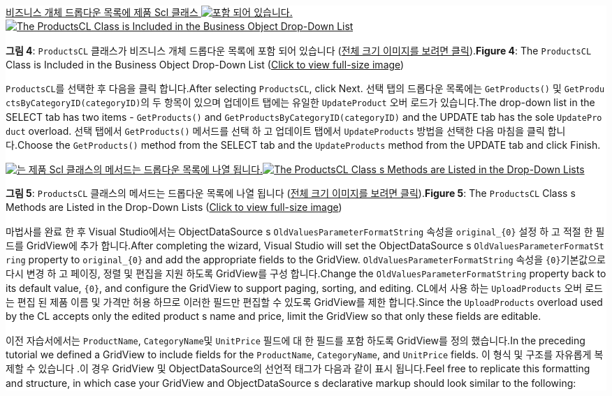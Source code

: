 <span data-ttu-id="f2252-222">[비즈니스 개체 드롭다운 목록에 제품 Scl 클래스 ![포함 되어 있습니다.](caching-data-in-the-architecture-cs/_static/image5.png)](caching-data-in-the-architecture-cs/_static/image4.png)</span><span class="sxs-lookup"><span data-stu-id="f2252-222">[![The ProductsCL Class is Included in the Business Object Drop-Down List](caching-data-in-the-architecture-cs/_static/image5.png)](caching-data-in-the-architecture-cs/_static/image4.png)</span></span>

<span data-ttu-id="f2252-223">**그림 4**: `ProductsCL` 클래스가 비즈니스 개체 드롭다운 목록에 포함 되어 있습니다 ([전체 크기 이미지를 보려면 클릭](caching-data-in-the-architecture-cs/_static/image6.png)).</span><span class="sxs-lookup"><span data-stu-id="f2252-223">**Figure 4**: The `ProductsCL` Class is Included in the Business Object Drop-Down List ([Click to view full-size image](caching-data-in-the-architecture-cs/_static/image6.png))</span></span>

<span data-ttu-id="f2252-224">`ProductsCL`를 선택한 후 다음을 클릭 합니다.</span><span class="sxs-lookup"><span data-stu-id="f2252-224">After selecting `ProductsCL`, click Next.</span></span> <span data-ttu-id="f2252-225">선택 탭의 드롭다운 목록에는 `GetProducts()` 및 `GetProductsByCategoryID(categoryID)`의 두 항목이 있으며 업데이트 탭에는 유일한 `UpdateProduct` 오버 로드가 있습니다.</span><span class="sxs-lookup"><span data-stu-id="f2252-225">The drop-down list in the SELECT tab has two items - `GetProducts()` and `GetProductsByCategoryID(categoryID)` and the UPDATE tab has the sole `UpdateProduct` overload.</span></span> <span data-ttu-id="f2252-226">선택 탭에서 `GetProducts()` 메서드를 선택 하 고 업데이트 탭에서 `UpdateProducts` 방법을 선택한 다음 마침을 클릭 합니다.</span><span class="sxs-lookup"><span data-stu-id="f2252-226">Choose the `GetProducts()` method from the SELECT tab and the `UpdateProducts` method from the UPDATE tab and click Finish.</span></span>

<span data-ttu-id="f2252-227">[![는 제품 Scl 클래스의 메서드는 드롭다운 목록에 나열 됩니다.](caching-data-in-the-architecture-cs/_static/image8.png)](caching-data-in-the-architecture-cs/_static/image7.png)</span><span class="sxs-lookup"><span data-stu-id="f2252-227">[![The ProductsCL Class s Methods are Listed in the Drop-Down Lists](caching-data-in-the-architecture-cs/_static/image8.png)](caching-data-in-the-architecture-cs/_static/image7.png)</span></span>

<span data-ttu-id="f2252-228">**그림 5**: `ProductsCL` 클래스의 메서드는 드롭다운 목록에 나열 됩니다 ([전체 크기 이미지를 보려면 클릭](caching-data-in-the-architecture-cs/_static/image9.png)).</span><span class="sxs-lookup"><span data-stu-id="f2252-228">**Figure 5**: The `ProductsCL` Class s Methods are Listed in the Drop-Down Lists ([Click to view full-size image](caching-data-in-the-architecture-cs/_static/image9.png))</span></span>

<span data-ttu-id="f2252-229">마법사를 완료 한 후 Visual Studio에서는 ObjectDataSource s `OldValuesParameterFormatString` 속성을 `original_{0}` 설정 하 고 적절 한 필드를 GridView에 추가 합니다.</span><span class="sxs-lookup"><span data-stu-id="f2252-229">After completing the wizard, Visual Studio will set the ObjectDataSource s `OldValuesParameterFormatString` property to `original_{0}` and add the appropriate fields to the GridView.</span></span> <span data-ttu-id="f2252-230">`OldValuesParameterFormatString` 속성을 `{0}`기본값으로 다시 변경 하 고 페이징, 정렬 및 편집을 지원 하도록 GridView를 구성 합니다.</span><span class="sxs-lookup"><span data-stu-id="f2252-230">Change the `OldValuesParameterFormatString` property back to its default value, `{0}`, and configure the GridView to support paging, sorting, and editing.</span></span> <span data-ttu-id="f2252-231">CL에서 사용 하는 `UploadProducts` 오버 로드는 편집 된 제품 이름 및 가격만 허용 하므로 이러한 필드만 편집할 수 있도록 GridView를 제한 합니다.</span><span class="sxs-lookup"><span data-stu-id="f2252-231">Since the `UploadProducts` overload used by the CL accepts only the edited product s name and price, limit the GridView so that only these fields are editable.</span></span>

<span data-ttu-id="f2252-232">이전 자습서에서는 `ProductName`, `CategoryName`및 `UnitPrice` 필드에 대 한 필드를 포함 하도록 GridView를 정의 했습니다.</span><span class="sxs-lookup"><span data-stu-id="f2252-232">In the preceding tutorial we defined a GridView to include fields for the `ProductName`, `CategoryName`, and `UnitPrice` fields.</span></span> <span data-ttu-id="f2252-233">이 형식 및 구조를 자유롭게 복제할 수 있습니다 .이 경우 GridView 및 ObjectDataSource의 선언적 태그가 다음과 같이 표시 됩니다.</span><span class="sxs-lookup"><span data-stu-id="f2252-233">Feel free to replicate this formatting and structure, in which case your GridView and ObjectDataSource s declarative markup should look similar to the following:</span></span>
